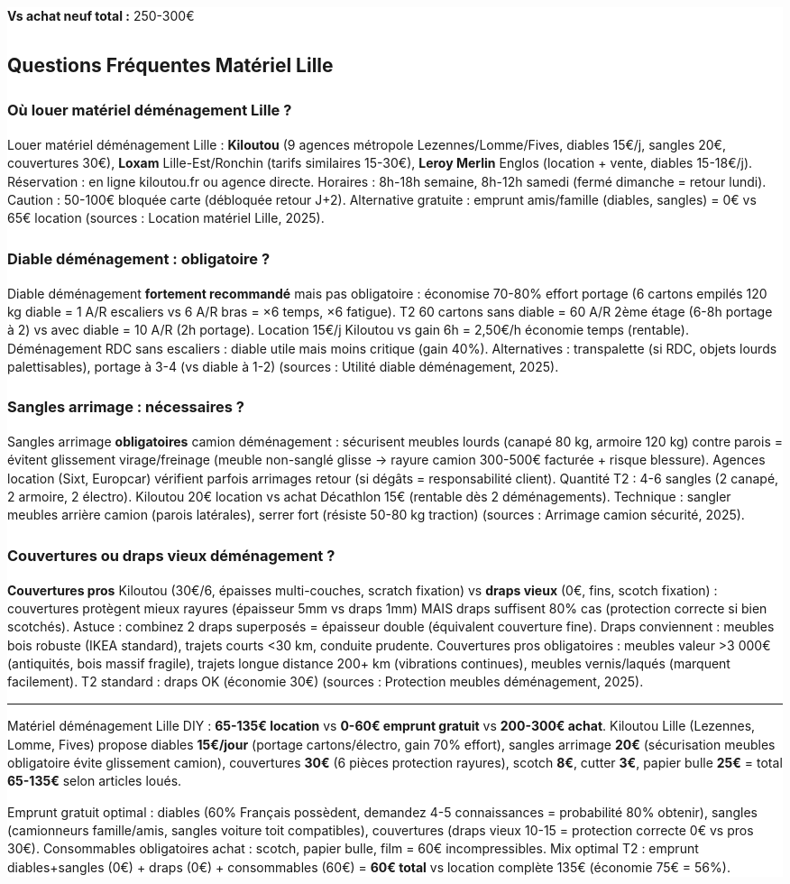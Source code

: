 **Vs achat neuf total :** 250-300€

## Questions Fréquentes Matériel Lille

### Où louer matériel déménagement Lille ?

Louer matériel déménagement Lille : **Kiloutou** (9 agences métropole Lezennes/Lomme/Fives, diables 15€/j, sangles 20€, couvertures 30€), **Loxam** Lille-Est/Ronchin (tarifs similaires 15-30€), **Leroy Merlin** Englos (location + vente, diables 15-18€/j). Réservation : en ligne kiloutou.fr ou agence directe. Horaires : 8h-18h semaine, 8h-12h samedi (fermé dimanche = retour lundi). Caution : 50-100€ bloquée carte (débloquée retour J+2). Alternative gratuite : emprunt amis/famille (diables, sangles) = 0€ vs 65€ location (sources : Location matériel Lille, 2025).

### Diable déménagement : obligatoire ?

Diable déménagement **fortement recommandé** mais pas obligatoire : économise 70-80% effort portage (6 cartons empilés 120 kg diable = 1 A/R escaliers vs 6 A/R bras = ×6 temps, ×6 fatigue). T2 60 cartons sans diable = 60 A/R 2ème étage (6-8h portage à 2) vs avec diable = 10 A/R (2h portage). Location 15€/j Kiloutou vs gain 6h = 2,50€/h économie temps (rentable). Déménagement RDC sans escaliers : diable utile mais moins critique (gain 40%). Alternatives : transpalette (si RDC, objets lourds palettisables), portage à 3-4 (vs diable à 1-2) (sources : Utilité diable déménagement, 2025).

### Sangles arrimage : nécessaires ?

Sangles arrimage **obligatoires** camion déménagement : sécurisent meubles lourds (canapé 80 kg, armoire 120 kg) contre parois = évitent glissement virage/freinage (meuble non-sanglé glisse → rayure camion 300-500€ facturée + risque blessure). Agences location (Sixt, Europcar) vérifient parfois arrimages retour (si dégâts = responsabilité client). Quantité T2 : 4-6 sangles (2 canapé, 2 armoire, 2 électro). Kiloutou 20€ location vs achat Décathlon 15€ (rentable dès 2 déménagements). Technique : sangler meubles arrière camion (parois latérales), serrer fort (résiste 50-80 kg traction) (sources : Arrimage camion sécurité, 2025).

### Couvertures ou draps vieux déménagement ?

**Couvertures pros** Kiloutou (30€/6, épaisses multi-couches, scratch fixation) vs **draps vieux** (0€, fins, scotch fixation) : couvertures protègent mieux rayures (épaisseur 5mm vs draps 1mm) MAIS draps suffisent 80% cas (protection correcte si bien scotchés). Astuce : combinez 2 draps superposés = épaisseur double (équivalent couverture fine). Draps conviennent : meubles bois robuste (IKEA standard), trajets courts <30 km, conduite prudente. Couvertures pros obligatoires : meubles valeur >3 000€ (antiquités, bois massif fragile), trajets longue distance 200+ km (vibrations continues), meubles vernis/laqués (marquent facilement). T2 standard : draps OK (économie 30€) (sources : Protection meubles déménagement, 2025).

---

Matériel déménagement Lille DIY : **65-135€ location** vs **0-60€ emprunt gratuit** vs **200-300€ achat**. Kiloutou Lille (Lezennes, Lomme, Fives) propose diables **15€/jour** (portage cartons/électro, gain 70% effort), sangles arrimage **20€** (sécurisation meubles obligatoire évite glissement camion), couvertures **30€** (6 pièces protection rayures), scotch **8€**, cutter **3€**, papier bulle **25€** = total **65-135€** selon articles loués.

Emprunt gratuit optimal : diables (60% Français possèdent, demandez 4-5 connaissances = probabilité 80% obtenir), sangles (camionneurs famille/amis, sangles voiture toit compatibles), couvertures (draps vieux 10-15 = protection correcte 0€ vs pros 30€). Consommables obligatoires achat : scotch, papier bulle, film = 60€ incompressibles. Mix optimal T2 : emprunt diables+sangles (0€) + draps (0€) + consommables (60€) = **60€ total** vs location complète 135€ (économie 75€ = 56%).
